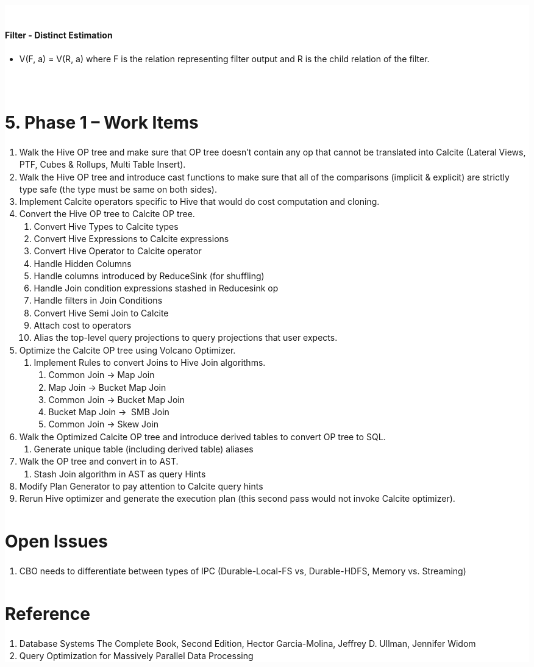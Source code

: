  

#### Filter - Distinct Estimation

* V(F, a) = V(R, a) where F is the relation representing filter output and R is the child relation of the filter.

 

# 5. Phase 1 – Work Items

1. Walk the Hive OP tree and make sure that OP tree doesn’t contain any op that cannot be translated into Calcite (Lateral Views, PTF, Cubes & Rollups, Multi Table Insert).
2. Walk the Hive OP tree and introduce cast functions to make sure that all of the comparisons (implicit & explicit) are strictly type safe (the type must be same on both sides).
3. Implement Calcite operators specific to Hive that would do cost computation and cloning.
4. Convert the Hive OP tree to Calcite OP tree.
	1. Convert Hive Types to Calcite types
	2. Convert Hive Expressions to Calcite expressions
	3. Convert Hive Operator to Calcite operator
	4. Handle Hidden Columns
	5. Handle columns introduced by ReduceSink (for shuffling)
	6. Handle Join condition expressions stashed in Reducesink op
	7. Handle filters in Join Conditions
	8. Convert Hive Semi Join to Calcite
	9. Attach cost to operators
	10. Alias the top-level query projections to query projections that user expects.
5. Optimize the Calcite OP tree using Volcano Optimizer.
	1. Implement Rules to convert Joins to Hive Join algorithms.
		1. Common Join -> Map Join
		2. Map Join -> Bucket Map Join
		3. Common Join -> Bucket Map Join
		4. Bucket Map Join ->  SMB Join
		5. Common Join -> Skew Join
6. Walk the Optimized Calcite OP tree and introduce derived tables to convert OP tree to SQL.
	1. Generate unique table (including derived table) aliases
7. Walk the OP tree and convert in to AST.
	1. Stash Join algorithm in AST as query Hints
8. Modify Plan Generator to pay attention to Calcite query hints
9. Rerun Hive optimizer and generate the execution plan (this second pass would not invoke Calcite optimizer).

# Open Issues

1. CBO needs to differentiate between types of IPC (Durable-Local-FS vs, Durable-HDFS, Memory vs. Streaming)

# Reference

1. Database Systems The Complete Book, Second Edition, Hector Garcia-Molina, Jeffrey D. Ullman, Jennifer Widom
2. Query Optimization for Massively Parallel Data Processing

